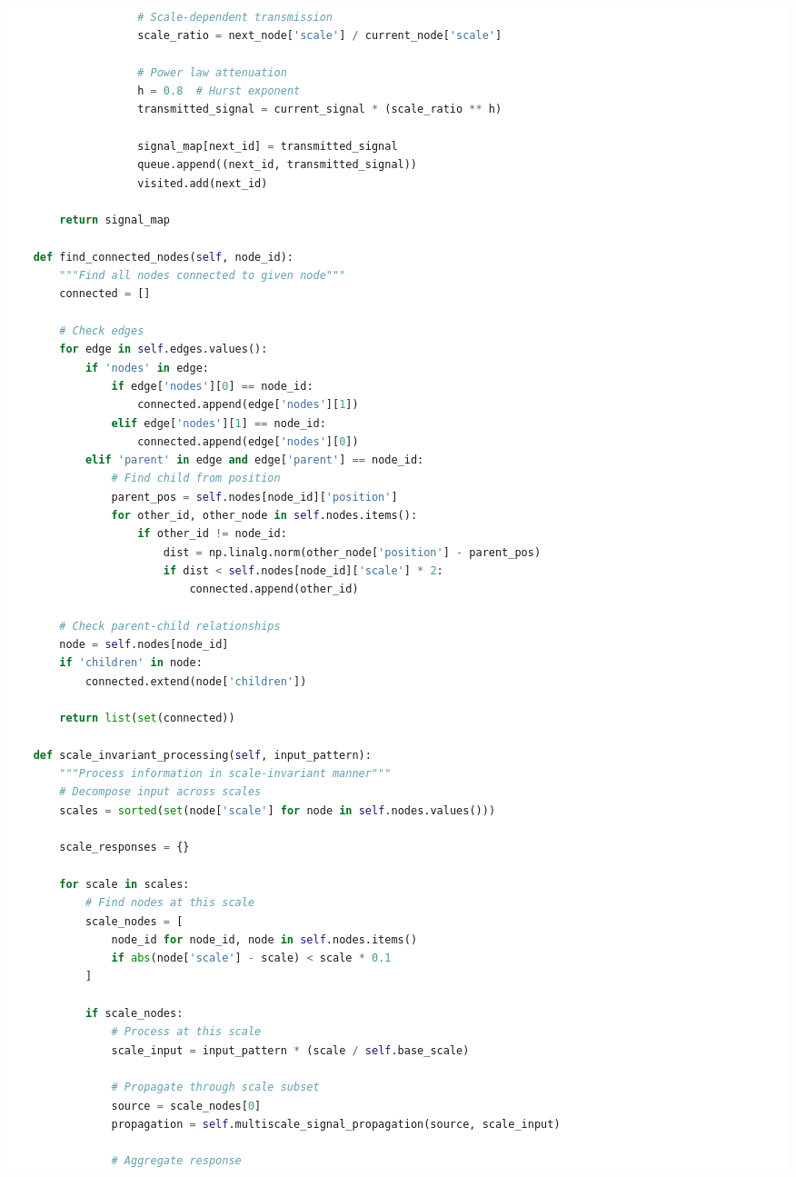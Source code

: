 ```python
                    # Scale-dependent transmission
                    scale_ratio = next_node['scale'] / current_node['scale']
                    
                    # Power law attenuation
                    h = 0.8  # Hurst exponent
                    transmitted_signal = current_signal * (scale_ratio ** h)
                    
                    signal_map[next_id] = transmitted_signal
                    queue.append((next_id, transmitted_signal))
                    visited.add(next_id)
                    
        return signal_map
        
    def find_connected_nodes(self, node_id):
        """Find all nodes connected to given node"""
        connected = []
        
        # Check edges
        for edge in self.edges.values():
            if 'nodes' in edge:
                if edge['nodes'][0] == node_id:
                    connected.append(edge['nodes'][1])
                elif edge['nodes'][1] == node_id:
                    connected.append(edge['nodes'][0])
            elif 'parent' in edge and edge['parent'] == node_id:
                # Find child from position
                parent_pos = self.nodes[node_id]['position']
                for other_id, other_node in self.nodes.items():
                    if other_id != node_id:
                        dist = np.linalg.norm(other_node['position'] - parent_pos)
                        if dist < self.nodes[node_id]['scale'] * 2:
                            connected.append(other_id)
                            
        # Check parent-child relationships
        node = self.nodes[node_id]
        if 'children' in node:
            connected.extend(node['children'])
            
        return list(set(connected))
        
    def scale_invariant_processing(self, input_pattern):
        """Process information in scale-invariant manner"""
        # Decompose input across scales
        scales = sorted(set(node['scale'] for node in self.nodes.values()))
        
        scale_responses = {}
        
        for scale in scales:
            # Find nodes at this scale
            scale_nodes = [
                node_id for node_id, node in self.nodes.items()
                if abs(node['scale'] - scale) < scale * 0.1
            ]
            
            if scale_nodes:
                # Process at this scale
                scale_input = input_pattern * (scale / self.base_scale)
                
                # Propagate through scale subset
                source = scale_nodes[0]
                propagation = self.multiscale_signal_propagation(source, scale_input)
                
                # Aggregate response
```